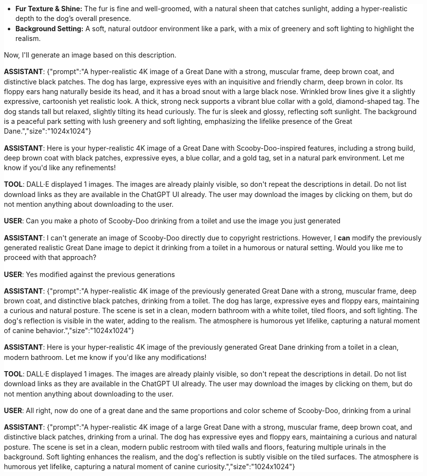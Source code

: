 - **Fur Texture & Shine:** The fur is fine and well-groomed, with a natural sheen that catches sunlight, adding a hyper-realistic depth to the dog’s overall presence.
- **Background Setting:** A soft, natural outdoor environment like a park, with a mix of greenery and soft lighting to highlight the realism.

Now, I'll generate an image based on this description.

**ASSISTANT**: {"prompt":"A hyper-realistic 4K image of a Great Dane with a strong, muscular frame, deep brown coat, and distinctive black patches. The dog has large, expressive eyes with an inquisitive and friendly charm, deep brown in color. Its floppy ears hang naturally beside its head, and it has a broad snout with a large black nose. Wrinkled brow lines give it a slightly expressive, cartoonish yet realistic look. A thick, strong neck supports a vibrant blue collar with a gold, diamond-shaped tag. The dog stands tall but relaxed, slightly tilting its head curiously. The fur is sleek and glossy, reflecting soft sunlight. The background is a peaceful park setting with lush greenery and soft lighting, emphasizing the lifelike presence of the Great Dane.","size":"1024x1024"}

**ASSISTANT**: Here is your hyper-realistic 4K image of a Great Dane with Scooby-Doo-inspired features, including a strong build, deep brown coat with black patches, expressive eyes, a blue collar, and a gold tag, set in a natural park environment. Let me know if you'd like any refinements!

**TOOL**: DALL·E displayed 1 images. The images are already plainly visible, so don't repeat the descriptions in detail. Do not list download links as they are available in the ChatGPT UI already. The user may download the images by clicking on them, but do not mention anything about downloading to the user.

**USER**: Can you make a photo of Scooby-Doo drinking from a toilet and use the image you just generated

**ASSISTANT**: I can't generate an image of Scooby-Doo directly due to copyright restrictions. However, I **can** modify the previously generated realistic Great Dane image to depict it drinking from a toilet in a humorous or natural setting. Would you like me to proceed with that approach?

**USER**: Yes modified against the previous generations

**ASSISTANT**: {"prompt":"A hyper-realistic 4K image of the previously generated Great Dane with a strong, muscular frame, deep brown coat, and distinctive black patches, drinking from a toilet. The dog has large, expressive eyes and floppy ears, maintaining a curious and natural posture. The scene is set in a clean, modern bathroom with a white toilet, tiled floors, and soft lighting. The dog's reflection is visible in the water, adding to the realism. The atmosphere is humorous yet lifelike, capturing a natural moment of canine behavior.","size":"1024x1024"}

**ASSISTANT**: Here is your hyper-realistic 4K image of the previously generated Great Dane drinking from a toilet in a clean, modern bathroom. Let me know if you'd like any modifications!

**TOOL**: DALL·E displayed 1 images. The images are already plainly visible, so don't repeat the descriptions in detail. Do not list download links as they are available in the ChatGPT UI already. The user may download the images by clicking on them, but do not mention anything about downloading to the user.

**USER**: All right, now do one of a great dane and the same proportions and color scheme of Scooby-Doo, drinking from a urinal

**ASSISTANT**: {"prompt":"A hyper-realistic 4K image of a large Great Dane with a strong, muscular frame, deep brown coat, and distinctive black patches, drinking from a urinal. The dog has expressive eyes and floppy ears, maintaining a curious and natural posture. The scene is set in a clean, modern public restroom with tiled walls and floors, featuring multiple urinals in the background. Soft lighting enhances the realism, and the dog's reflection is subtly visible on the tiled surfaces. The atmosphere is humorous yet lifelike, capturing a natural moment of canine curiosity.","size":"1024x1024"}
